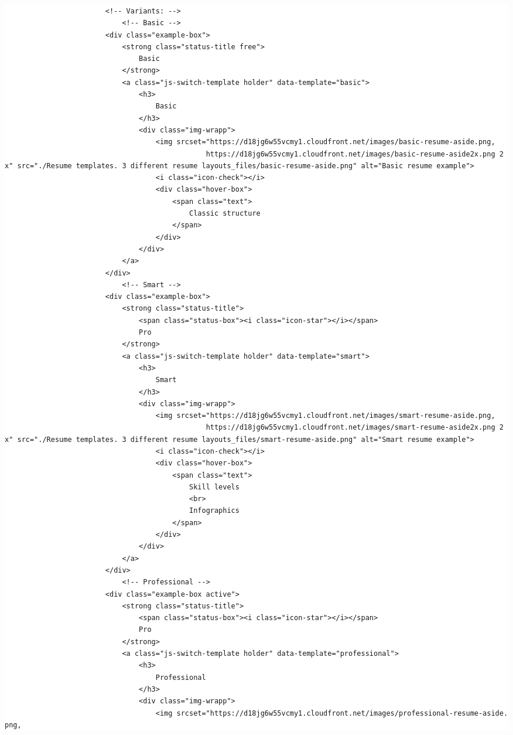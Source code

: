                             <!-- Variants: -->
                                <!-- Basic -->
                            <div class="example-box">
                                <strong class="status-title free">
                                    Basic
                                </strong>
                                <a class="js-switch-template holder" data-template="basic">
                                    <h3>
                                        Basic
                                    </h3>
                                    <div class="img-wrapp">
                                        <img srcset="https://d18jg6w55vcmy1.cloudfront.net/images/basic-resume-aside.png,
                                                    https://d18jg6w55vcmy1.cloudfront.net/images/basic-resume-aside2x.png 2x" src="./Resume templates. 3 different resume layouts_files/basic-resume-aside.png" alt="Basic resume example">
                                        <i class="icon-check"></i>
                                        <div class="hover-box">
                                            <span class="text">
                                                Classic structure
                                            </span>
                                        </div>
                                    </div>
                                </a>
                            </div>
                                <!-- Smart -->
                            <div class="example-box">
                                <strong class="status-title">
                                    <span class="status-box"><i class="icon-star"></i></span>
                                    Pro
                                </strong>
                                <a class="js-switch-template holder" data-template="smart">
                                    <h3>
                                        Smart
                                    </h3>
                                    <div class="img-wrapp">
                                        <img srcset="https://d18jg6w55vcmy1.cloudfront.net/images/smart-resume-aside.png,
                                                    https://d18jg6w55vcmy1.cloudfront.net/images/smart-resume-aside2x.png 2x" src="./Resume templates. 3 different resume layouts_files/smart-resume-aside.png" alt="Smart resume example">
                                        <i class="icon-check"></i>
                                        <div class="hover-box">
                                            <span class="text">
                                                Skill levels
                                                <br>
                                                Infographics
                                            </span>
                                        </div>
                                    </div>
                                </a>
                            </div>
                                <!-- Professional -->
                            <div class="example-box active">
                                <strong class="status-title">
                                    <span class="status-box"><i class="icon-star"></i></span>
                                    Pro
                                </strong>
                                <a class="js-switch-template holder" data-template="professional">
                                    <h3>
                                        Professional
                                    </h3>
                                    <div class="img-wrapp">
                                        <img srcset="https://d18jg6w55vcmy1.cloudfront.net/images/professional-resume-aside.png,